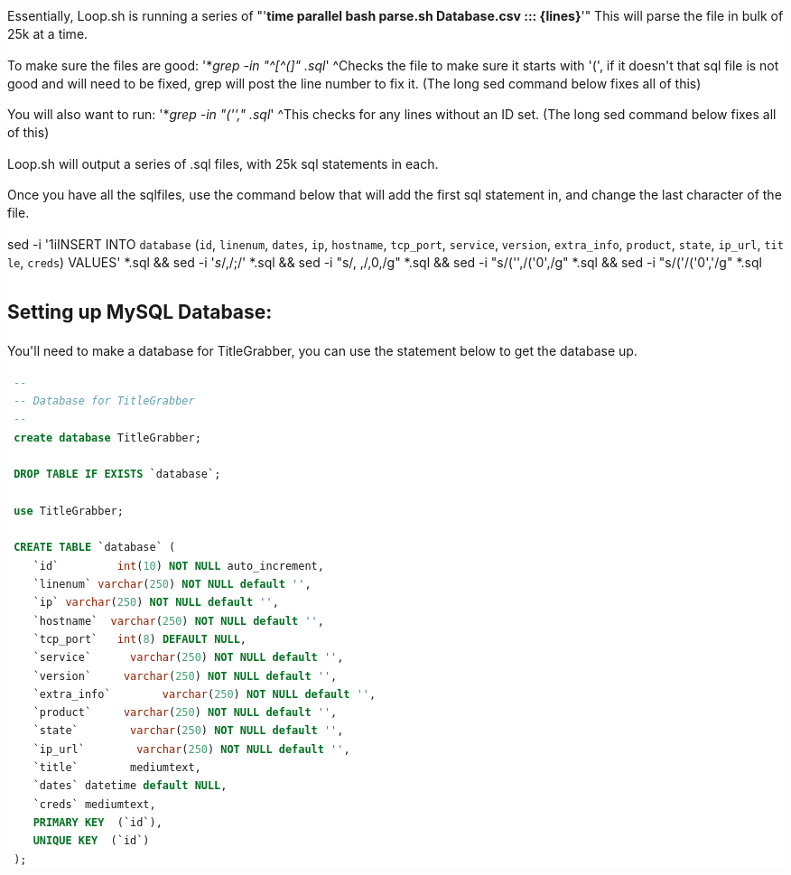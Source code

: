 Essentially, Loop.sh is running a series of "'**time parallel bash parse.sh Database.csv <outputfile> ::: {lines}**'"
This will parse the file in bulk of 25k at a time.

To make sure the files are good: '**grep -in "^[^(]" *.sql**'
^Checks the file to make sure it starts with '(', if it doesn't that sql file is not good and will need to be fixed, grep will post the line number to fix it. (The long sed command below fixes all of this)

You will also want to run: '**grep -in "(''," *.sql**'
^This checks for any lines without an ID set. (The long sed command below fixes all of this)

Loop.sh will output a series of .sql files, with 25k sql statements in each.

Once you have all the sqlfiles, use the command below that will add the first sql statement in, and change the last character of the file.

 sed -i '1iINSERT INTO `database` (`id`, `linenum`, `dates`, `ip`, `hostname`, `tcp_port`, `service`, `version`, `extra_info`, `product`, `state`, `ip_url`, `title`, `creds`) VALUES' *.sql && sed -i '$s/,$/;/' *.sql && sed -i "s/, ,/,0,/g" *.sql && sed -i "s/('',/('0',/g" *.sql && sed -i "s/('/('0','/g" *.sql

## Setting up MySQL Database:

You'll need to make a database for TitleGrabber, you can use the statement below to get the database up.

```sql
 --
 -- Database for TitleGrabber
 --
 create database TitleGrabber;
 
 DROP TABLE IF EXISTS `database`;
 
 use TitleGrabber;
 
 CREATE TABLE `database` (
 	`id`         int(10) NOT NULL auto_increment,
 	`linenum` varchar(250) NOT NULL default '',
 	`ip` varchar(250) NOT NULL default '',
 	`hostname`  varchar(250) NOT NULL default '',
 	`tcp_port`   int(8) DEFAULT NULL,
 	`service`      varchar(250) NOT NULL default '',
 	`version`     varchar(250) NOT NULL default '',
 	`extra_info`        varchar(250) NOT NULL default '',
 	`product`     varchar(250) NOT NULL default '',
 	`state`        varchar(250) NOT NULL default '',
 	`ip_url`        varchar(250) NOT NULL default '',
 	`title`        mediumtext,
 	`dates` datetime default NULL,
 	`creds` mediumtext,
 	PRIMARY KEY  (`id`),
 	UNIQUE KEY  (`id`)
 );
 ```

